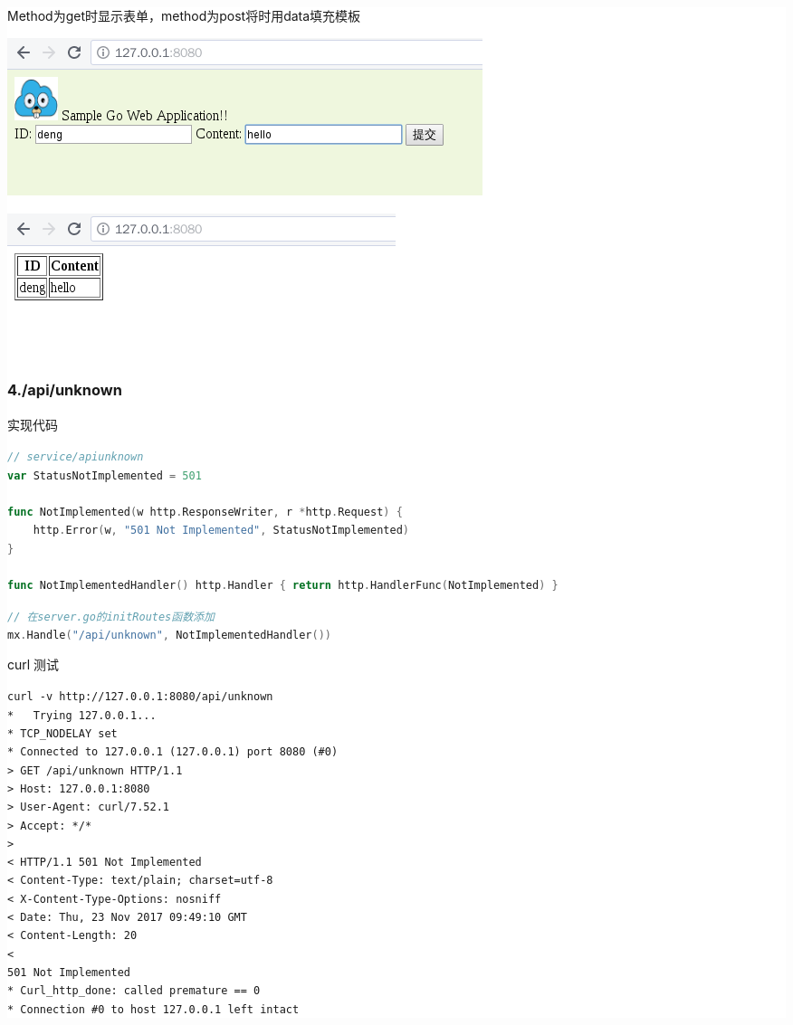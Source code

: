Method为get时显示表单，method为post将时用data填充模板

![3](./images/3.png)

![3](./images/4.png)

### 4./api/unknown

实现代码

```go
// service/apiunknown
var StatusNotImplemented = 501

func NotImplemented(w http.ResponseWriter, r *http.Request) {
	http.Error(w, "501 Not Implemented", StatusNotImplemented)
}

func NotImplementedHandler() http.Handler { return http.HandlerFunc(NotImplemented) }

```

```go
// 在server.go的initRoutes函数添加
mx.Handle("/api/unknown", NotImplementedHandler())
```

curl 测试

```shell
curl -v http://127.0.0.1:8080/api/unknown
*   Trying 127.0.0.1...
* TCP_NODELAY set
* Connected to 127.0.0.1 (127.0.0.1) port 8080 (#0)
> GET /api/unknown HTTP/1.1
> Host: 127.0.0.1:8080
> User-Agent: curl/7.52.1
> Accept: */*
> 
< HTTP/1.1 501 Not Implemented
< Content-Type: text/plain; charset=utf-8
< X-Content-Type-Options: nosniff
< Date: Thu, 23 Nov 2017 09:49:10 GMT
< Content-Length: 20
< 
501 Not Implemented
* Curl_http_done: called premature == 0
* Connection #0 to host 127.0.0.1 left intact

```